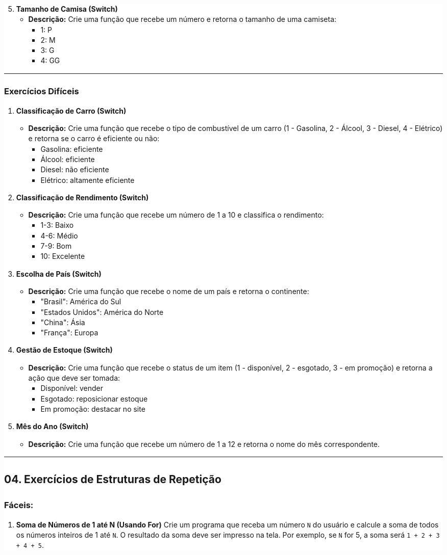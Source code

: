 5. **Tamanho de Camisa (Switch)**
   - **Descrição:** Crie uma função que recebe um número e retorna o tamanho de uma camiseta:
     - 1: P
     - 2: M
     - 3: G
     - 4: GG

---

### Exercícios Difíceis

1. **Classificação de Carro (Switch)**
   - **Descrição:** Crie uma função que recebe o tipo de combustível de um carro (1 - Gasolina, 2 - Álcool, 3 - Diesel, 4 - Elétrico) e retorna se o carro é eficiente ou não:
     - Gasolina: eficiente
     - Álcool: eficiente
     - Diesel: não eficiente
     - Elétrico: altamente eficiente

2. **Classificação de Rendimento (Switch)**
   - **Descrição:** Crie uma função que recebe um número de 1 a 10 e classifica o rendimento:
     - 1-3: Baixo
     - 4-6: Médio
     - 7-9: Bom
     - 10: Excelente

3. **Escolha de País (Switch)**
   - **Descrição:** Crie uma função que recebe o nome de um país e retorna o continente:
     - "Brasil": América do Sul
     - "Estados Unidos": América do Norte
     - "China": Ásia
     - "França": Europa

4. **Gestão de Estoque (Switch)**
   - **Descrição:** Crie uma função que recebe o status de um item (1 - disponível, 2 - esgotado, 3 - em promoção) e retorna a ação que deve ser tomada:
     - Disponível: vender
     - Esgotado: reposicionar estoque
     - Em promoção: destacar no site

5. **Mês do Ano (Switch)**
   - **Descrição:** Crie uma função que recebe um número de 1 a 12 e retorna o nome do mês correspondente.

---

## 04. Exercícios de Estruturas de Repetição

### **Fáceis:**

01. **Soma de Números de 1 até N (Usando For)**
Crie um programa que receba um número `N` do usuário e calcule a soma de todos os números inteiros de 1 até `N`. O resultado da soma deve ser impresso na tela. Por exemplo, se `N` for 5, a soma será `1 + 2 + 3 + 4 + 5`.
